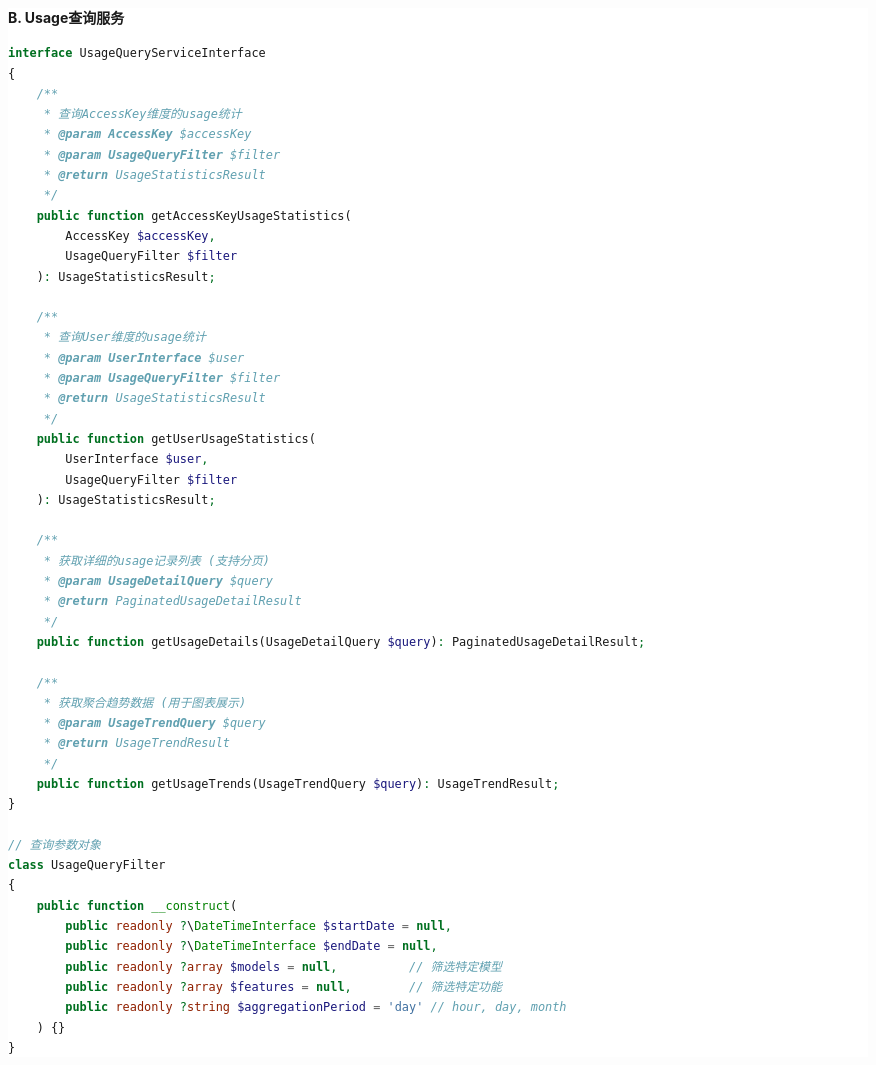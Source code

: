 **B. Usage查询服务**
```php
interface UsageQueryServiceInterface
{
    /**
     * 查询AccessKey维度的usage统计
     * @param AccessKey $accessKey
     * @param UsageQueryFilter $filter
     * @return UsageStatisticsResult
     */
    public function getAccessKeyUsageStatistics(
        AccessKey $accessKey,
        UsageQueryFilter $filter
    ): UsageStatisticsResult;

    /**
     * 查询User维度的usage统计
     * @param UserInterface $user
     * @param UsageQueryFilter $filter
     * @return UsageStatisticsResult
     */
    public function getUserUsageStatistics(
        UserInterface $user,
        UsageQueryFilter $filter
    ): UsageStatisticsResult;

    /**
     * 获取详细的usage记录列表 (支持分页)
     * @param UsageDetailQuery $query
     * @return PaginatedUsageDetailResult
     */
    public function getUsageDetails(UsageDetailQuery $query): PaginatedUsageDetailResult;

    /**
     * 获取聚合趋势数据 (用于图表展示)
     * @param UsageTrendQuery $query
     * @return UsageTrendResult
     */
    public function getUsageTrends(UsageTrendQuery $query): UsageTrendResult;
}

// 查询参数对象
class UsageQueryFilter
{
    public function __construct(
        public readonly ?\DateTimeInterface $startDate = null,
        public readonly ?\DateTimeInterface $endDate = null,
        public readonly ?array $models = null,          // 筛选特定模型
        public readonly ?array $features = null,        // 筛选特定功能
        public readonly ?string $aggregationPeriod = 'day' // hour, day, month
    ) {}
}
```
